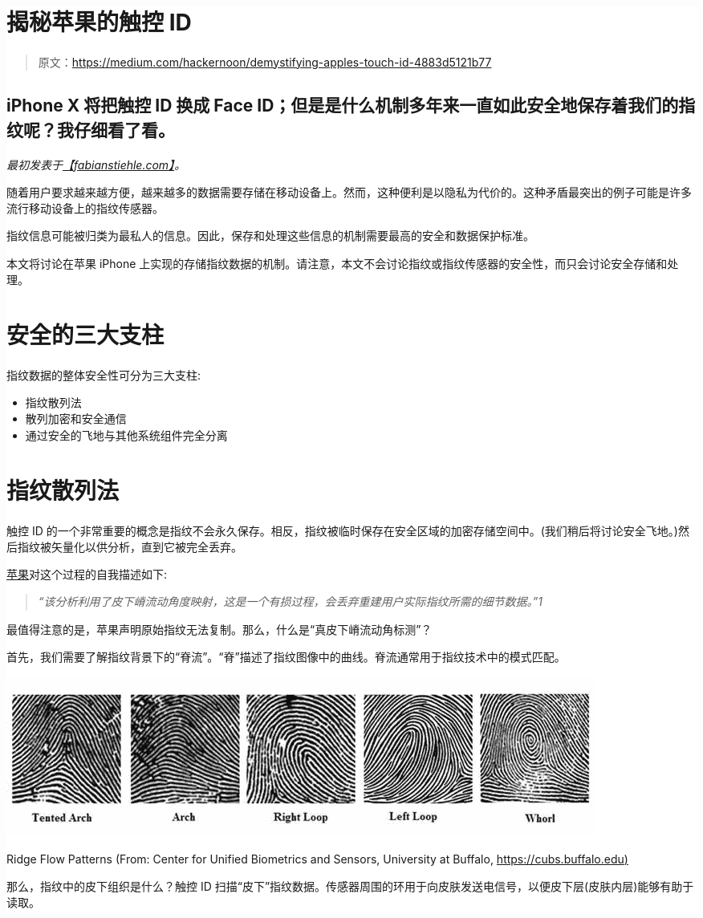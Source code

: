 # 揭秘苹果的触控 ID

> 原文：<https://medium.com/hackernoon/demystifying-apples-touch-id-4883d5121b77>

## iPhone X 将把触控 ID 换成 Face ID；但是是什么机制多年来一直如此安全地保存着我们的指纹呢？我仔细看了看。

*最初发表于*[*【fabianstiehle.com】*](http://fabianstiehle.com/Touch-ID)*。*

随着用户要求越来越方便，越来越多的数据需要存储在移动设备上。然而，这种便利是以隐私为代价的。这种矛盾最突出的例子可能是许多流行移动设备上的指纹传感器。

指纹信息可能被归类为最私人的信息。因此，保存和处理这些信息的机制需要最高的安全和数据保护标准。

本文将讨论在苹果 iPhone 上实现的存储指纹数据的机制。请注意，本文不会讨论指纹或指纹传感器的安全性，而只会讨论安全存储和处理。

# 安全的三大支柱

指纹数据的整体安全性可分为三大支柱:

*   指纹散列法
*   散列加密和安全通信
*   通过安全的飞地与其他系统组件完全分离

# 指纹散列法

触控 ID 的一个非常重要的概念是指纹不会永久保存。相反，指纹被临时保存在安全区域的加密存储空间中。(我们稍后将讨论安全飞地。)然后指纹被矢量化以供分析，直到它被完全丢弃。

[苹果](https://hackernoon.com/tagged/apple)对这个过程的自我描述如下:

> *“该分析利用了皮下嵴流动角度映射，这是一个有损过程，会丢弃重建用户实际指纹所需的细节数据。”1*

最值得注意的是，苹果声明原始指纹无法复制。那么，什么是“真皮下嵴流动角标测”？

首先，我们需要了解指纹背景下的“脊流”。“脊”描述了指纹图像中的曲线。脊流通常用于指纹技术中的模式匹配。

![](img/bdde6339a2bd6ef6957cd13163cb1229.png)

Ridge Flow Patterns (From: Center for Unified Biometrics and Sensors, University at Buffalo, [https://cubs.buffalo.edu)](https://cubs.buffalo.edu/)

那么，指纹中的皮下组织是什么？触控 ID 扫描“皮下”指纹数据。传感器周围的环用于向皮肤发送电信号，以便皮下层(皮肤内层)能够有助于读取。
